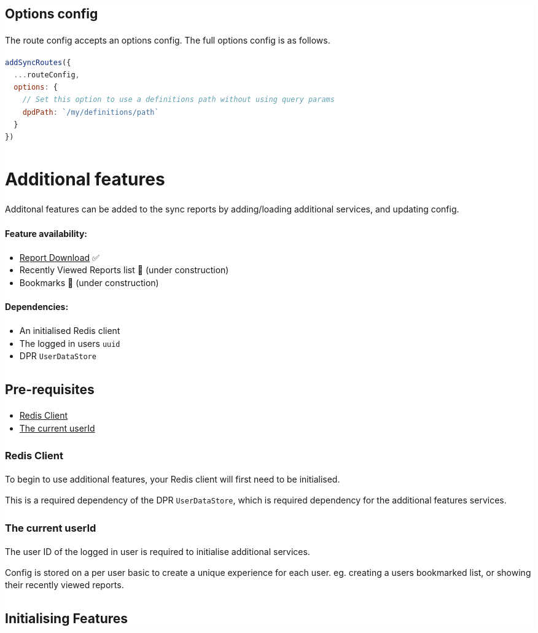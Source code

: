 ## Options config

The route config accepts an options config. The full options config is as follows.

```js
addSyncRoutes({ 
  ...routeConfig,
  options: {
    // Set this option to use a definitions path without using query params
    dpdPath: `/my/definitions/path`
  }
})
```

# Additional features

Additonal features can be added to the sync reports by adding/loading additional services, and updating config. 

#### Feature availability:

- [Report Download](#download) ✅
- Recently Viewed Reports list 🚧 (under construction)
- Bookmarks 🚧 (under construction)

#### Dependencies:

- An initialised Redis client
- The logged in users `uuid`
- DPR `UserDataStore`

## Pre-requisites

- [Redis Client](#redis-client)
- [The current userId](#the-current-user-id)

### Redis Client

To begin to use additional features, your Redis client will first need to be initialised.

This is a required dependency of the DPR `UserDataStore`, which is required dependency for the additional features services.

### The current userId

The user ID of the logged in user is required to initialise additional services. 

Config is stored on a per user basic to create a unique experience for each user. eg. creating a users bookmarked list, or showing their recently viewed reports.

## Initialising Features

